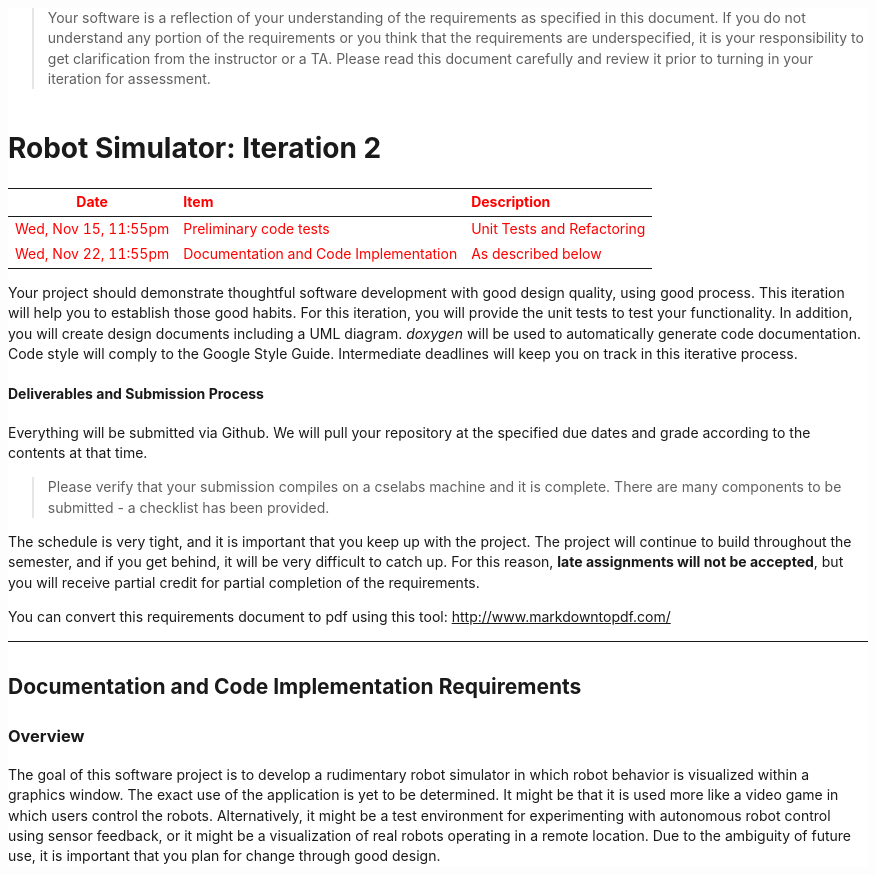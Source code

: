 
>Your software is a reflection of your understanding of the requirements as specified in this document. If you do not
>understand any portion of the requirements or you think that the requirements are underspecified, it is your
>responsibility to get clarification from the instructor or a TA. Please read this document carefully and review it
>prior to turning in your iteration for assessment.

# Robot Simulator: Iteration 2

<span style="color:red">

| Date | Item | Description |
|:----:|:-----|:------------|
| Wed, Nov 15, 11:55pm | Preliminary code tests   | Unit Tests and Refactoring |
| Wed, Nov 22, 11:55pm | Documentation and Code Implementation | As described below |

</span>

Your project should demonstrate thoughtful software development with good design quality, using good process. This
iteration will help you to establish those good habits. For this iteration, you will provide the unit tests to test your functionality.  In addition, you will create design documents including a UML diagram. _doxygen_ will be used to automatically
generate code documentation. Code style will comply to the Google Style Guide. Intermediate deadlines will keep you on
track in this iterative process.

#### Deliverables and Submission Process

Everything will be submitted via Github. We will pull your repository at the specified due dates and grade according to the contents at that time.

> Please verify that your submission compiles on a cselabs machine and it is complete. There are many components to be submitted - a checklist has been provided.

The schedule is very tight, and it is important that you keep up with the project. The project will continue to build
throughout the semester, and if you get behind, it will be very difficult to catch up. For this reason, **late
assignments will not be accepted**, but you will receive partial credit for partial completion of the requirements.

You can convert this requirements document to pdf using this tool: http://www.markdowntopdf.com/

<hr>

## Documentation and Code Implementation Requirements

### Overview

The goal of this software project is to develop a rudimentary robot simulator in which robot behavior is visualized
within a graphics window. The exact use of the application is yet to be determined. It might be that it is used more
like a video game in which users control the robots. Alternatively, it might be a test environment for experimenting
with autonomous robot control using sensor feedback, or it might be a visualization of real robots operating in a remote
location. Due to the ambiguity of future use, it is important that you plan for change through good design.
